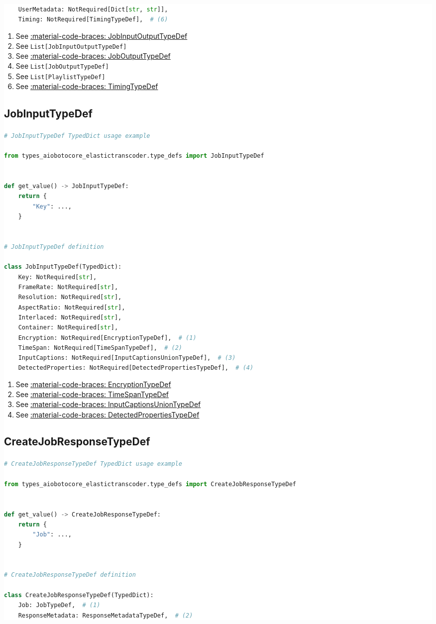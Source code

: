 ```python
    UserMetadata: NotRequired[Dict[str, str]],
    Timing: NotRequired[TimingTypeDef],  # (6)
```

1. See [:material-code-braces: JobInputOutputTypeDef](./type_defs.md#jobinputoutputtypedef)
2. See `List[JobInputOutputTypeDef]`
3. See [:material-code-braces: JobOutputTypeDef](./type_defs.md#joboutputtypedef)
4. See `List[JobOutputTypeDef]`
5. See `List[PlaylistTypeDef]`
6. See [:material-code-braces: TimingTypeDef](./type_defs.md#timingtypedef)

## JobInputTypeDef

```python
# JobInputTypeDef TypedDict usage example

from types_aiobotocore_elastictranscoder.type_defs import JobInputTypeDef


def get_value() -> JobInputTypeDef:
    return {
        "Key": ...,
    }


# JobInputTypeDef definition

class JobInputTypeDef(TypedDict):
    Key: NotRequired[str],
    FrameRate: NotRequired[str],
    Resolution: NotRequired[str],
    AspectRatio: NotRequired[str],
    Interlaced: NotRequired[str],
    Container: NotRequired[str],
    Encryption: NotRequired[EncryptionTypeDef],  # (1)
    TimeSpan: NotRequired[TimeSpanTypeDef],  # (2)
    InputCaptions: NotRequired[InputCaptionsUnionTypeDef],  # (3)
    DetectedProperties: NotRequired[DetectedPropertiesTypeDef],  # (4)
```

1. See [:material-code-braces: EncryptionTypeDef](./type_defs.md#encryptiontypedef)
2. See [:material-code-braces: TimeSpanTypeDef](./type_defs.md#timespantypedef)
3. See [:material-code-braces: InputCaptionsUnionTypeDef](#inputcaptionsuniontypedef)
4. See [:material-code-braces: DetectedPropertiesTypeDef](./type_defs.md#detectedpropertiestypedef)

## CreateJobResponseTypeDef

```python
# CreateJobResponseTypeDef TypedDict usage example

from types_aiobotocore_elastictranscoder.type_defs import CreateJobResponseTypeDef


def get_value() -> CreateJobResponseTypeDef:
    return {
        "Job": ...,
    }


# CreateJobResponseTypeDef definition

class CreateJobResponseTypeDef(TypedDict):
    Job: JobTypeDef,  # (1)
    ResponseMetadata: ResponseMetadataTypeDef,  # (2)
```